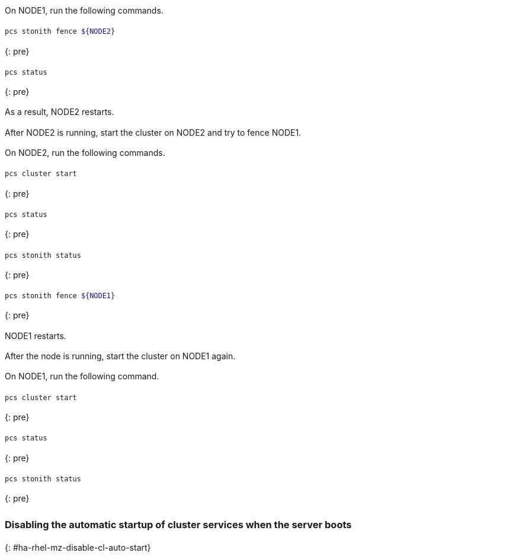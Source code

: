 On NODE1, run the following commands.

```sh
pcs stonith fence ${NODE2}
```
{: pre}

```sh
pcs status
```
{: pre}

As a result, NODE2 restarts.

After NODE2 is running, start the cluster on NODE2 and try to fence NODE1.

On NODE2, run the following commands.

```sh
pcs cluster start
```
{: pre}

```sh
pcs status
```
{: pre}

```sh
pcs stonith status
```
{: pre}

```sh
pcs stonith fence ${NODE1}
```
{: pre}

NODE1 restarts.

After the node is running, start the cluster on NODE1 again.

On NODE1, run the following command.

```sh
pcs cluster start
```
{: pre}

```sh
pcs status
```
{: pre}

```sh
pcs stonith status
```
{: pre}

### Disabling the automatic startup of cluster services when the server boots
{: #ha-rhel-mz-disable-cl-auto-start}
